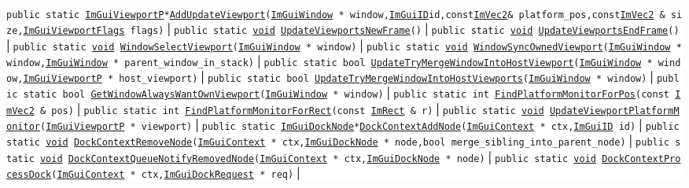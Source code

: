 `public static `[`ImGuiViewportP`](docs-api/api-ImGuiViewportP.md#struct_im_gui_viewport_p)` * `[`AddUpdateViewport`](#namespace_im_gui_ada58e5d3e2efc3cef60f213d771408d8_1ada58e5d3e2efc3cef60f213d771408d8)`(`[`ImGuiWindow`](docs-api/api-ImGuiWindow.md#struct_im_gui_window)` * window,`[`ImGuiID`](#_im_gui_2imgui_8h_a1785c9b6f4e16406764a85f32582236f_1a1785c9b6f4e16406764a85f32582236f)` id,const `[`ImVec2`](docs-api/api-ImVec2.md#struct_im_vec2)` & platform_pos,const `[`ImVec2`](docs-api/api-ImVec2.md#struct_im_vec2)` & size,`[`ImGuiViewportFlags`](#_im_gui_2imgui_8h_a061453babf70cd864059856178eb8e50_1a061453babf70cd864059856178eb8e50)` flags)`            | 
`public static `[`void`](#imgui__impl__opengl3__loader_8h_ac668e7cffd9e2e9cfee428b9b2f34fa7_1ac668e7cffd9e2e9cfee428b9b2f34fa7)` `[`UpdateViewportsNewFrame`](#namespace_im_gui_adb4972997c580544e6f850d3eadf16ab_1adb4972997c580544e6f850d3eadf16ab)`()`            | 
`public static `[`void`](#imgui__impl__opengl3__loader_8h_ac668e7cffd9e2e9cfee428b9b2f34fa7_1ac668e7cffd9e2e9cfee428b9b2f34fa7)` `[`UpdateViewportsEndFrame`](#namespace_im_gui_aac5afb4cc922c8869d811f3b5c6cd99c_1aac5afb4cc922c8869d811f3b5c6cd99c)`()`            | 
`public static `[`void`](#imgui__impl__opengl3__loader_8h_ac668e7cffd9e2e9cfee428b9b2f34fa7_1ac668e7cffd9e2e9cfee428b9b2f34fa7)` `[`WindowSelectViewport`](#namespace_im_gui_a1f8358f9c6d04a7f3daf67e8cf6988b1_1a1f8358f9c6d04a7f3daf67e8cf6988b1)`(`[`ImGuiWindow`](docs-api/api-ImGuiWindow.md#struct_im_gui_window)` * window)`            | 
`public static `[`void`](#imgui__impl__opengl3__loader_8h_ac668e7cffd9e2e9cfee428b9b2f34fa7_1ac668e7cffd9e2e9cfee428b9b2f34fa7)` `[`WindowSyncOwnedViewport`](#namespace_im_gui_aa10671a357d79bda5447b19e54e03baa_1aa10671a357d79bda5447b19e54e03baa)`(`[`ImGuiWindow`](docs-api/api-ImGuiWindow.md#struct_im_gui_window)` * window,`[`ImGuiWindow`](docs-api/api-ImGuiWindow.md#struct_im_gui_window)` * parent_window_in_stack)`            | 
`public static bool `[`UpdateTryMergeWindowIntoHostViewport`](#namespace_im_gui_a7f7ebfa3a3ad16e9a7198733e0e31640_1a7f7ebfa3a3ad16e9a7198733e0e31640)`(`[`ImGuiWindow`](docs-api/api-ImGuiWindow.md#struct_im_gui_window)` * window,`[`ImGuiViewportP`](docs-api/api-ImGuiViewportP.md#struct_im_gui_viewport_p)` * host_viewport)`            | 
`public static bool `[`UpdateTryMergeWindowIntoHostViewports`](#namespace_im_gui_a22afe1597a226ce28b5197e21802513b_1a22afe1597a226ce28b5197e21802513b)`(`[`ImGuiWindow`](docs-api/api-ImGuiWindow.md#struct_im_gui_window)` * window)`            | 
`public static bool `[`GetWindowAlwaysWantOwnViewport`](#namespace_im_gui_afe062e2f482dd7be3b7a45636ba8c2df_1afe062e2f482dd7be3b7a45636ba8c2df)`(`[`ImGuiWindow`](docs-api/api-ImGuiWindow.md#struct_im_gui_window)` * window)`            | 
`public static int `[`FindPlatformMonitorForPos`](#namespace_im_gui_aef1cffdee6d15099b51370b532e3e71e_1aef1cffdee6d15099b51370b532e3e71e)`(const `[`ImVec2`](docs-api/api-ImVec2.md#struct_im_vec2)` & pos)`            | 
`public static int `[`FindPlatformMonitorForRect`](#namespace_im_gui_a4f43285be90f89107d0512a82fdf1e32_1a4f43285be90f89107d0512a82fdf1e32)`(const `[`ImRect`](docs-api/api-ImRect.md#struct_im_rect)` & r)`            | 
`public static `[`void`](#imgui__impl__opengl3__loader_8h_ac668e7cffd9e2e9cfee428b9b2f34fa7_1ac668e7cffd9e2e9cfee428b9b2f34fa7)` `[`UpdateViewportPlatformMonitor`](#namespace_im_gui_a415893c62970b8fe79b50aeacbf19b17_1a415893c62970b8fe79b50aeacbf19b17)`(`[`ImGuiViewportP`](docs-api/api-ImGuiViewportP.md#struct_im_gui_viewport_p)` * viewport)`            | 
`public static `[`ImGuiDockNode`](docs-api/api-ImGuiDockNode.md#struct_im_gui_dock_node)` * `[`DockContextAddNode`](#namespace_im_gui_ab226cec3473d24f44fdb877b2f709c8d_1ab226cec3473d24f44fdb877b2f709c8d)`(`[`ImGuiContext`](docs-api/api-ImGuiContext.md#struct_im_gui_context)` * ctx,`[`ImGuiID`](#_im_gui_2imgui_8h_a1785c9b6f4e16406764a85f32582236f_1a1785c9b6f4e16406764a85f32582236f)` id)`            | 
`public static `[`void`](#imgui__impl__opengl3__loader_8h_ac668e7cffd9e2e9cfee428b9b2f34fa7_1ac668e7cffd9e2e9cfee428b9b2f34fa7)` `[`DockContextRemoveNode`](#namespace_im_gui_a69ff368895db4bdc84de9ff21b52fddc_1a69ff368895db4bdc84de9ff21b52fddc)`(`[`ImGuiContext`](docs-api/api-ImGuiContext.md#struct_im_gui_context)` * ctx,`[`ImGuiDockNode`](docs-api/api-ImGuiDockNode.md#struct_im_gui_dock_node)` * node,bool merge_sibling_into_parent_node)`            | 
`public static `[`void`](#imgui__impl__opengl3__loader_8h_ac668e7cffd9e2e9cfee428b9b2f34fa7_1ac668e7cffd9e2e9cfee428b9b2f34fa7)` `[`DockContextQueueNotifyRemovedNode`](#namespace_im_gui_a245a7fad7a768eceb4f3f1ebe3d34811_1a245a7fad7a768eceb4f3f1ebe3d34811)`(`[`ImGuiContext`](docs-api/api-ImGuiContext.md#struct_im_gui_context)` * ctx,`[`ImGuiDockNode`](docs-api/api-ImGuiDockNode.md#struct_im_gui_dock_node)` * node)`            | 
`public static `[`void`](#imgui__impl__opengl3__loader_8h_ac668e7cffd9e2e9cfee428b9b2f34fa7_1ac668e7cffd9e2e9cfee428b9b2f34fa7)` `[`DockContextProcessDock`](#namespace_im_gui_a2634162c488c806737fe624013c37c0e_1a2634162c488c806737fe624013c37c0e)`(`[`ImGuiContext`](docs-api/api-ImGuiContext.md#struct_im_gui_context)` * ctx,`[`ImGuiDockRequest`](docs-api/api-ImGuiDockRequest.md#struct_im_gui_dock_request)` * req)`            | 